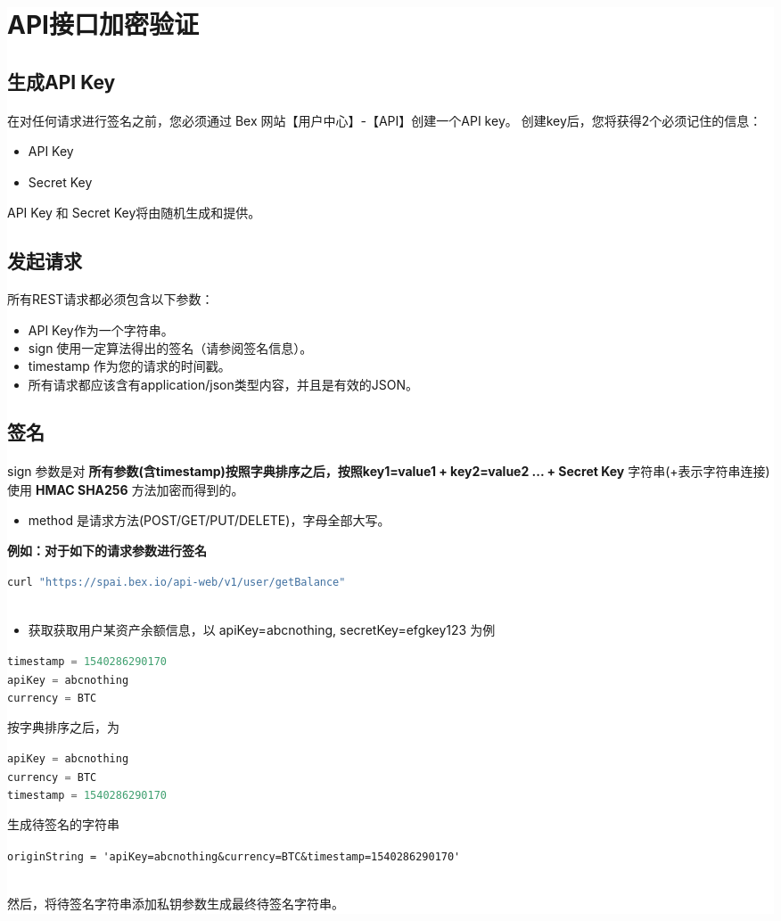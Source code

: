 # API接口加密验证
## 生成API Key

在对任何请求进行签名之前，您必须通过 Bex 网站【用户中心】-【API】创建一个API key。 创建key后，您将获得2个必须记住的信息：
* API Key

* Secret Key


API Key 和 Secret Key将由随机生成和提供。

## 发起请求

所有REST请求都必须包含以下参数：

* API Key作为一个字符串。
* sign 使用一定算法得出的签名（请参阅签名信息）。
* timestamp 作为您的请求的时间戳。
* 所有请求都应该含有application/json类型内容，并且是有效的JSON。

## 签名
sign 参数是对 **所有参数(含timestamp)按照字典排序之后，按照key1=value1 + key2=value2 ... + Secret Key** 字符串(+表示字符串连接)使用 **HMAC SHA256** 方法加密而得到的。

* method 是请求方法(POST/GET/PUT/DELETE)，字母全部大写。


**例如：对于如下的请求参数进行签名**

```bash
curl "https://spai.bex.io/api-web/v1/user/getBalance"
      
```
* 获取获取用户某资产余额信息，以 apiKey=abcnothing, secretKey=efgkey123 为例
```java
timestamp = 1540286290170
apiKey = abcnothing
currency = BTC
```

按字典排序之后，为
```java
apiKey = abcnothing
currency = BTC
timestamp = 1540286290170
```

生成待签名的字符串

```
originString = 'apiKey=abcnothing&currency=BTC&timestamp=1540286290170'
  
```

然后，将待签名字符串添加私钥参数生成最终待签名字符串。
